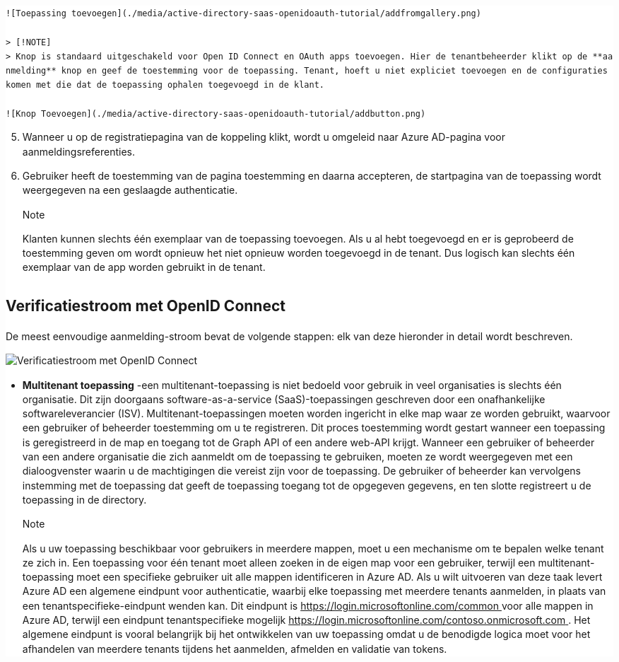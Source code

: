    ![Toepassing toevoegen](./media/active-directory-saas-openidoauth-tutorial/addfromgallery.png)

    > [!NOTE]
    > Knop is standaard uitgeschakeld voor Open ID Connect en OAuth apps toevoegen. Hier de tenantbeheerder klikt op de **aanmelding** knop en geef de toestemming voor de toepassing. Tenant, hoeft u niet expliciet toevoegen en de configuraties komen met die dat de toepassing ophalen toegevoegd in de klant.

    ![Knop Toevoegen](./media/active-directory-saas-openidoauth-tutorial/addbutton.png)

5. Wanneer u op de registratiepagina van de koppeling klikt, wordt u omgeleid naar Azure AD-pagina voor aanmeldingsreferenties.

6. Gebruiker heeft de toestemming van de pagina toestemming en daarna accepteren, de startpagina van de toepassing wordt weergegeven na een geslaagde authenticatie.

    > [!NOTE]
    > Klanten kunnen slechts één exemplaar van de toepassing toevoegen. Als u al hebt toegevoegd en er is geprobeerd de toestemming geven om wordt opnieuw het niet opnieuw worden toegevoegd in de tenant. Dus logisch kan slechts één exemplaar van de app worden gebruikt in de tenant.

## <a name="authentication-flow-using-openid-connect"></a>Verificatiestroom met OpenID Connect

De meest eenvoudige aanmelding-stroom bevat de volgende stappen: elk van deze hieronder in detail wordt beschreven.

![Verificatiestroom met OpenID Connect](./media/active-directory-saas-openidoauth-tutorial/authenticationflow.png)

* **Multitenant toepassing** -een multitenant-toepassing is niet bedoeld voor gebruik in veel organisaties is slechts één organisatie. Dit zijn doorgaans software-as-a-service (SaaS)-toepassingen geschreven door een onafhankelijke softwareleverancier (ISV). Multitenant-toepassingen moeten worden ingericht in elke map waar ze worden gebruikt, waarvoor een gebruiker of beheerder toestemming om u te registreren. Dit proces toestemming wordt gestart wanneer een toepassing is geregistreerd in de map en toegang tot de Graph API of een andere web-API krijgt. Wanneer een gebruiker of beheerder van een andere organisatie die zich aanmeldt om de toepassing te gebruiken, moeten ze wordt weergegeven met een dialoogvenster waarin u de machtigingen die vereist zijn voor de toepassing. De gebruiker of beheerder kan vervolgens instemming met de toepassing dat geeft de toepassing toegang tot de opgegeven gegevens, en ten slotte registreert u de toepassing in de directory.

    > [!NOTE]
    > Als u uw toepassing beschikbaar voor gebruikers in meerdere mappen, moet u een mechanisme om te bepalen welke tenant ze zich in. Een toepassing voor één tenant moet alleen zoeken in de eigen map voor een gebruiker, terwijl een multitenant-toepassing moet een specifieke gebruiker uit alle mappen identificeren in Azure AD. Als u wilt uitvoeren van deze taak levert Azure AD een algemene eindpunt voor authenticatie, waarbij elke toepassing met meerdere tenants aanmelden, in plaats van een tenantspecifieke-eindpunt wenden kan. Dit eindpunt is [ https://login.microsoftonline.com/common ](https://login.microsoftonline.com/common) voor alle mappen in Azure AD, terwijl een eindpunt tenantspecifieke mogelijk [ https://login.microsoftonline.com/contoso.onmicrosoft.com ](https://login.microsoftonline.com/contoso.onmicrosoft.com). Het algemene eindpunt is vooral belangrijk bij het ontwikkelen van uw toepassing omdat u de benodigde logica moet voor het afhandelen van meerdere tenants tijdens het aanmelden, afmelden en validatie van tokens.

